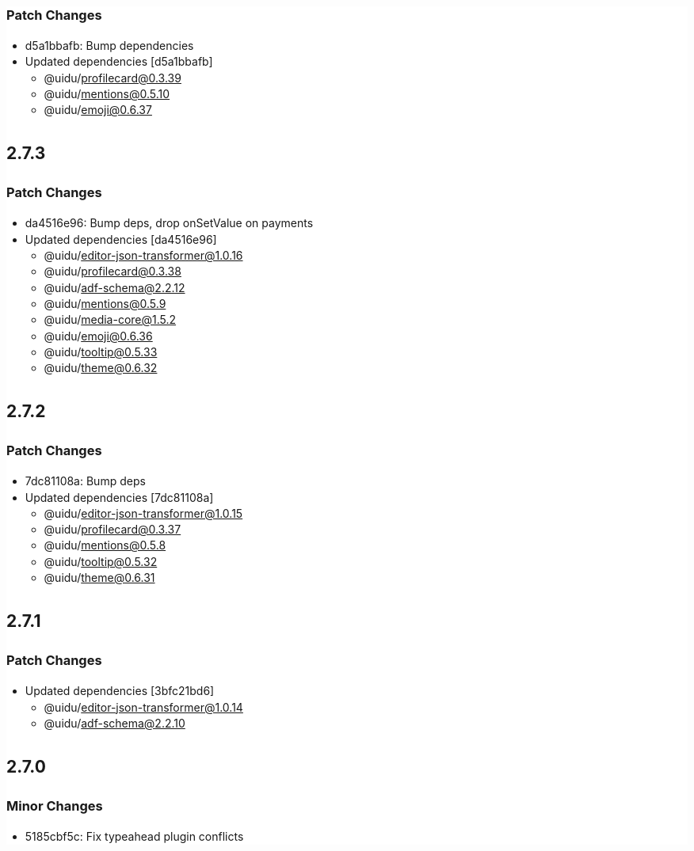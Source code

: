 ### Patch Changes

- d5a1bbafb: Bump dependencies
- Updated dependencies [d5a1bbafb]
  - @uidu/profilecard@0.3.39
  - @uidu/mentions@0.5.10
  - @uidu/emoji@0.6.37

## 2.7.3

### Patch Changes

- da4516e96: Bump deps, drop onSetValue on payments
- Updated dependencies [da4516e96]
  - @uidu/editor-json-transformer@1.0.16
  - @uidu/profilecard@0.3.38
  - @uidu/adf-schema@2.2.12
  - @uidu/mentions@0.5.9
  - @uidu/media-core@1.5.2
  - @uidu/emoji@0.6.36
  - @uidu/tooltip@0.5.33
  - @uidu/theme@0.6.32

## 2.7.2

### Patch Changes

- 7dc81108a: Bump deps
- Updated dependencies [7dc81108a]
  - @uidu/editor-json-transformer@1.0.15
  - @uidu/profilecard@0.3.37
  - @uidu/mentions@0.5.8
  - @uidu/tooltip@0.5.32
  - @uidu/theme@0.6.31

## 2.7.1

### Patch Changes

- Updated dependencies [3bfc21bd6]
  - @uidu/editor-json-transformer@1.0.14
  - @uidu/adf-schema@2.2.10

## 2.7.0

### Minor Changes

- 5185cbf5c: Fix typeahead plugin conflicts
